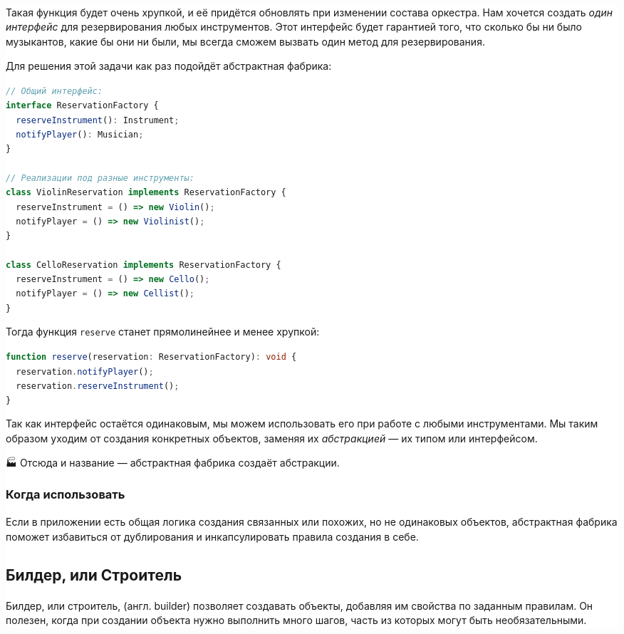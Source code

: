 Такая функция будет очень хрупкой, и её придётся обновлять при изменении состава оркестра. Нам хочется создать _один интерфейс_ для резервирования любых инструментов. Этот интерфейс будет гарантией того, что сколько бы ни было музыкантов, какие бы они ни были, мы всегда сможем вызвать один метод для резервирования.

Для решения этой задачи как раз подойдёт абстрактная фабрика:

```ts
// Общий интерфейс:
interface ReservationFactory {
  reserveInstrument(): Instrument;
  notifyPlayer(): Musician;
}

// Реализации под разные инструменты:
class ViolinReservation implements ReservationFactory {
  reserveInstrument = () => new Violin();
  notifyPlayer = () => new Violinist();
}

class CelloReservation implements ReservationFactory {
  reserveInstrument = () => new Cello();
  notifyPlayer = () => new Cellist();
}
```

Тогда функция `reserve` станет прямолинейнее и менее хрупкой:

```ts
function reserve(reservation: ReservationFactory): void {
  reservation.notifyPlayer();
  reservation.reserveInstrument();
}
```

Так как интерфейс остаётся одинаковым, мы можем использовать его при работе с любыми инструментами. Мы таким образом уходим от создания конкретных объектов, заменяя их _абстракцией_ — их типом или интерфейсом.

<aside>

🏭 Отсюда и название — абстрактная фабрика создаёт абстракции.

</aside>

### Когда использовать

Если в приложении есть общая логика создания связанных или похожих, но не одинаковых объектов, абстрактная фабрика поможет избавиться от дублирования и инкапсулировать правила создания в себе.

## Билдер, или Строитель

Билдер, или строитель, (англ. builder) позволяет создавать объекты, добавляя им свойства по заданным правилам. Он полезен, когда при создании объекта нужно выполнить много шагов, часть из которых могут быть необязательными.
